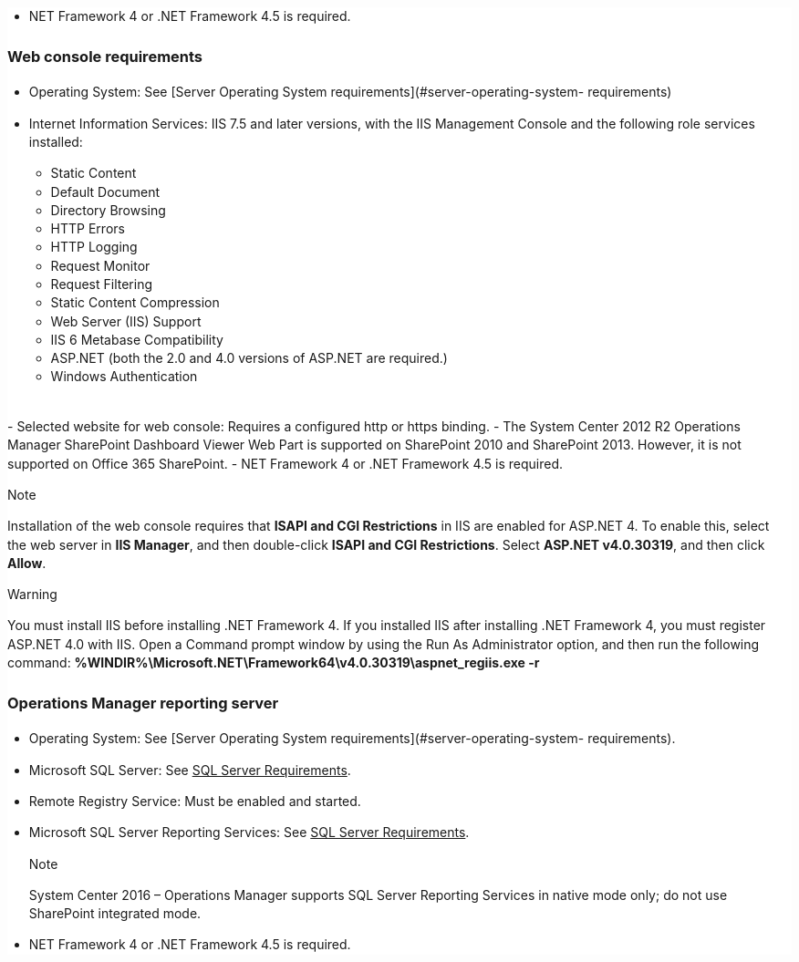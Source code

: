 - NET Framework 4 or .NET Framework 4.5 is required. 

### Web console requirements

- Operating System: See [Server Operating System requirements](#server-operating-system- requirements)
- Internet Information Services:  IIS 7.5 and later versions, with the IIS Management Console and the following role services installed:

    - Static Content 
    - Default Document 
    - Directory Browsing 
    - HTTP Errors 
    - HTTP Logging 
    - Request Monitor 
    - Request Filtering
    - Static Content Compression
    - Web Server (IIS) Support
    - IIS 6 Metabase Compatibility
    - ASP.NET (both the 2.0 and 4.0 versions of ASP.NET are required.) 
    - Windows Authentication 
 <br>
- Selected website for web console: Requires a configured http or https binding.
- The System Center 2012 R2 Operations Manager SharePoint Dashboard Viewer Web Part is supported on SharePoint 2010 and SharePoint 2013. However, it is not supported on Office 365 SharePoint.
- NET Framework 4 or .NET Framework 4.5 is required. 

> [!NOTE]
> Installation of the web console requires that **ISAPI and CGI Restrictions** in IIS are enabled for ASP.NET 4. To enable this, select the web server in **IIS Manager**, and then double-click **ISAPI and CGI Restrictions**. Select **ASP.NET v4.0.30319**, and then click **Allow**.

> [!WARNING]
> You must install IIS before installing .NET Framework 4. If you installed IIS after installing .NET Framework 4, you must register ASP.NET 4.0 with IIS. Open a Command prompt window by using the Run As Administrator option, and then run the following command:
**%WINDIR%\Microsoft.NET\Framework64\v4.0.30319\aspnet_regiis.exe -r**

### Operations Manager reporting server

- Operating System: See [Server Operating System requirements](#server-operating-system- requirements).
- Microsoft SQL Server: See [SQL Server Requirements](planning-sqlserver-design.md#sql-server-requirements).
- Remote Registry Service: Must be enabled and started.
- Microsoft SQL Server Reporting Services: See [SQL Server Requirements](planning-sqlserver-design.md#sql-server-requirements). 

    > [!NOTE] 
    > System Center 2016 – Operations Manager supports SQL Server Reporting Services in native mode only; do not use SharePoint integrated mode.  

- NET Framework 4 or .NET Framework 4.5 is required. 
